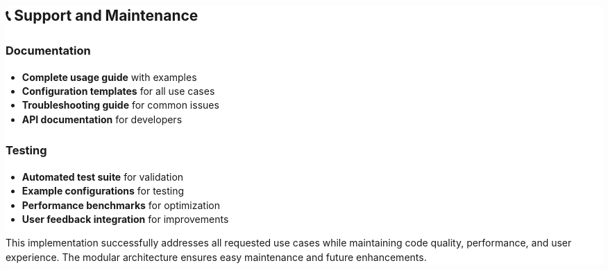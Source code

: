 ## 📞 Support and Maintenance

### Documentation
- **Complete usage guide** with examples
- **Configuration templates** for all use cases
- **Troubleshooting guide** for common issues
- **API documentation** for developers

### Testing
- **Automated test suite** for validation
- **Example configurations** for testing
- **Performance benchmarks** for optimization
- **User feedback integration** for improvements

This implementation successfully addresses all requested use cases while maintaining code quality, performance, and user experience. The modular architecture ensures easy maintenance and future enhancements.